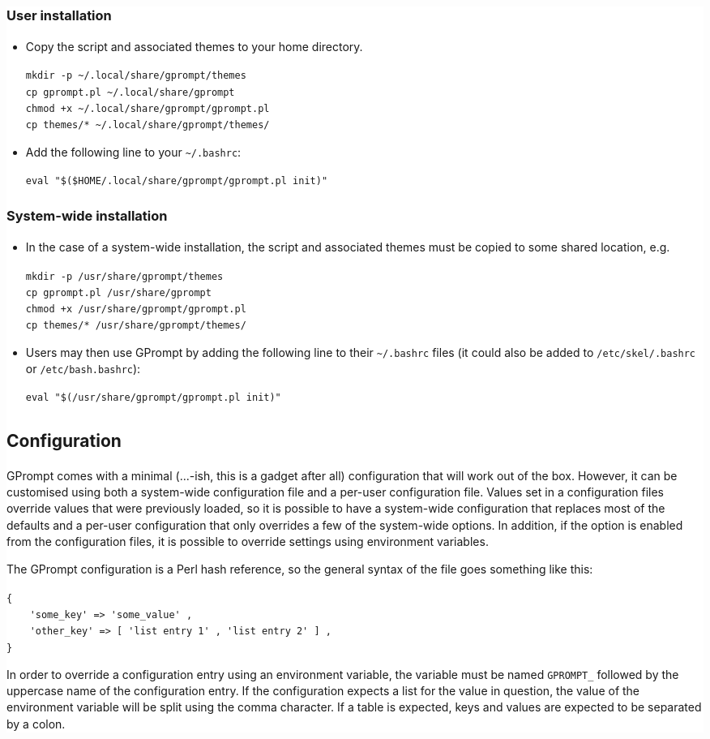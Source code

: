 ### User installation

* Copy the script and associated themes to your home directory.

      mkdir -p ~/.local/share/gprompt/themes
      cp gprompt.pl ~/.local/share/gprompt
      chmod +x ~/.local/share/gprompt/gprompt.pl
      cp themes/* ~/.local/share/gprompt/themes/

* Add the following line to your `~/.bashrc`:

      eval "$($HOME/.local/share/gprompt/gprompt.pl init)"

### System-wide installation

* In the case of a system-wide installation, the script and associated themes
  must be copied to some shared location, e.g.

      mkdir -p /usr/share/gprompt/themes
      cp gprompt.pl /usr/share/gprompt
      chmod +x /usr/share/gprompt/gprompt.pl
      cp themes/* /usr/share/gprompt/themes/

* Users may then use GPrompt by adding the following line to their `~/.bashrc`
  files (it could also be added to `/etc/skel/.bashrc` or `/etc/bash.bashrc`):

      eval "$(/usr/share/gprompt/gprompt.pl init)"

## Configuration

GPrompt comes with a minimal (...-ish, this is a gadget after all)
configuration that will work out of the box. However, it can be customised
using both a system-wide configuration file and a per-user configuration file.
Values set in a configuration files override values that were previously
loaded, so it is possible to have a system-wide configuration that replaces
most of the defaults and a per-user configuration that only overrides a few of
the system-wide options. In addition, if the option is enabled from the
configuration files, it is possible to override settings using environment
variables.

The GPrompt configuration is a Perl hash reference, so the general syntax of
the file goes something like this:

    {
        'some_key' => 'some_value' ,
        'other_key' => [ 'list entry 1' , 'list entry 2' ] ,
    }

In order to override a configuration entry using an environment variable,
the variable must be named `GPROMPT_` followed by the uppercase name of
the configuration entry. If the configuration expects a list for the
value in question, the value of the environment variable will be split using
the comma character. If a table is expected, keys and values are expected
to be separated by a colon.
